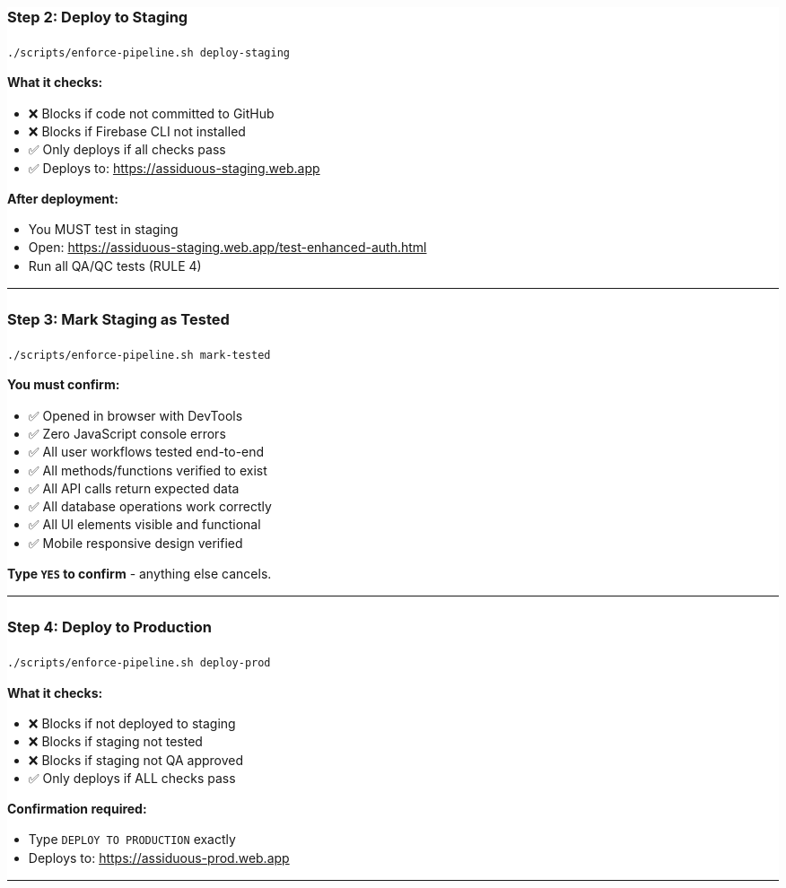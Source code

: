 
### Step 2: Deploy to Staging

```bash
./scripts/enforce-pipeline.sh deploy-staging
```

**What it checks:**
- ❌ Blocks if code not committed to GitHub
- ❌ Blocks if Firebase CLI not installed
- ✅ Only deploys if all checks pass
- ✅ Deploys to: https://assiduous-staging.web.app

**After deployment:**
- You MUST test in staging
- Open: https://assiduous-staging.web.app/test-enhanced-auth.html
- Run all QA/QC tests (RULE 4)

---

### Step 3: Mark Staging as Tested

```bash
./scripts/enforce-pipeline.sh mark-tested
```

**You must confirm:**
- ✅ Opened in browser with DevTools
- ✅ Zero JavaScript console errors
- ✅ All user workflows tested end-to-end
- ✅ All methods/functions verified to exist
- ✅ All API calls return expected data
- ✅ All database operations work correctly
- ✅ All UI elements visible and functional
- ✅ Mobile responsive design verified

**Type `YES` to confirm** - anything else cancels.

---

### Step 4: Deploy to Production

```bash
./scripts/enforce-pipeline.sh deploy-prod
```

**What it checks:**
- ❌ Blocks if not deployed to staging
- ❌ Blocks if staging not tested
- ❌ Blocks if staging not QA approved
- ✅ Only deploys if ALL checks pass

**Confirmation required:**
- Type `DEPLOY TO PRODUCTION` exactly
- Deploys to: https://assiduous-prod.web.app

---
